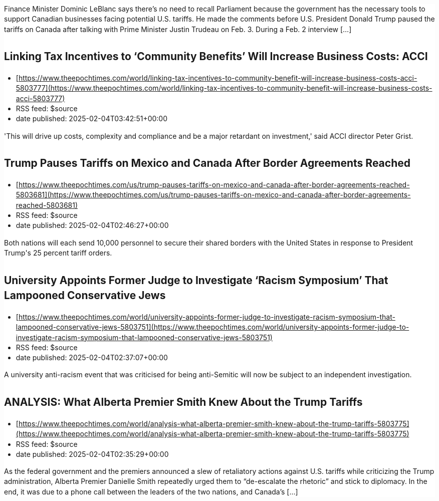 Finance Minister Dominic LeBlanc says there&#8217;s no need to recall Parliament because the government has the necessary tools to support Canadian businesses facing potential U.S. tariffs. He made the comments before U.S. President Donald Trump paused the tariffs on Canada after talking with Prime Minister Justin Trudeau on Feb. 3. During a Feb. 2 interview [&#8230;]

## Linking Tax Incentives to ‘Community Benefits’ Will Increase Business Costs: ACCI
 - [https://www.theepochtimes.com/world/linking-tax-incentives-to-community-benefit-will-increase-business-costs-acci-5803777](https://www.theepochtimes.com/world/linking-tax-incentives-to-community-benefit-will-increase-business-costs-acci-5803777)
 - RSS feed: $source
 - date published: 2025-02-04T03:42:51+00:00

'This will drive up costs, complexity and compliance and be a major retardant on investment,' said ACCI director Peter Grist.

## Trump Pauses Tariffs on Mexico and Canada After Border Agreements Reached
 - [https://www.theepochtimes.com/us/trump-pauses-tariffs-on-mexico-and-canada-after-border-agreements-reached-5803681](https://www.theepochtimes.com/us/trump-pauses-tariffs-on-mexico-and-canada-after-border-agreements-reached-5803681)
 - RSS feed: $source
 - date published: 2025-02-04T02:46:27+00:00

Both nations will each send 10,000 personnel to secure their shared borders with the United States in response to President Trump's 25 percent tariff orders.

## University Appoints Former Judge to Investigate ‘Racism Symposium’ That Lampooned Conservative Jews
 - [https://www.theepochtimes.com/world/university-appoints-former-judge-to-investigate-racism-symposium-that-lampooned-conservative-jews-5803751](https://www.theepochtimes.com/world/university-appoints-former-judge-to-investigate-racism-symposium-that-lampooned-conservative-jews-5803751)
 - RSS feed: $source
 - date published: 2025-02-04T02:37:07+00:00

A university anti-racism event that was criticised for being anti-Semitic will now be subject to an independent investigation.

## ANALYSIS: What Alberta Premier Smith Knew About the Trump Tariffs
 - [https://www.theepochtimes.com/world/analysis-what-alberta-premier-smith-knew-about-the-trump-tariffs-5803775](https://www.theepochtimes.com/world/analysis-what-alberta-premier-smith-knew-about-the-trump-tariffs-5803775)
 - RSS feed: $source
 - date published: 2025-02-04T02:35:29+00:00

As the federal government and the premiers announced a slew of retaliatory actions against U.S. tariffs while criticizing the Trump administration, Alberta Premier Danielle Smith repeatedly urged them to “de-escalate the rhetoric” and stick to diplomacy. In the end, it was due to a phone call between the leaders of the two nations, and Canada’s [&#8230;]
